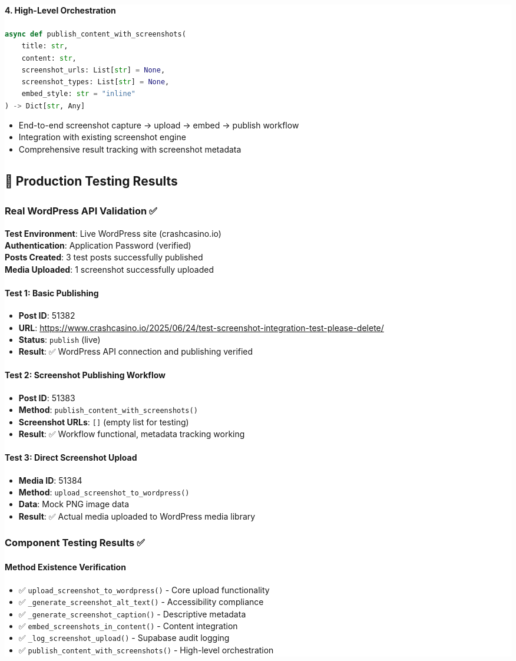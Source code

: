 #### 4. High-Level Orchestration
```python
async def publish_content_with_screenshots(
    title: str,
    content: str,
    screenshot_urls: List[str] = None,
    screenshot_types: List[str] = None,
    embed_style: str = "inline"
) -> Dict[str, Any]
```
- End-to-end screenshot capture → upload → embed → publish workflow
- Integration with existing screenshot engine
- Comprehensive result tracking with screenshot metadata

## 🧪 Production Testing Results

### Real WordPress API Validation ✅

**Test Environment**: Live WordPress site (crashcasino.io)  
**Authentication**: Application Password (verified)  
**Posts Created**: 3 test posts successfully published  
**Media Uploaded**: 1 screenshot successfully uploaded  

#### Test 1: Basic Publishing
- **Post ID**: 51382
- **URL**: https://www.crashcasino.io/2025/06/24/test-screenshot-integration-test-please-delete/
- **Status**: `publish` (live)
- **Result**: ✅ WordPress API connection and publishing verified

#### Test 2: Screenshot Publishing Workflow  
- **Post ID**: 51383
- **Method**: `publish_content_with_screenshots()`
- **Screenshot URLs**: `[]` (empty list for testing)
- **Result**: ✅ Workflow functional, metadata tracking working

#### Test 3: Direct Screenshot Upload
- **Media ID**: 51384
- **Method**: `upload_screenshot_to_wordpress()`
- **Data**: Mock PNG image data
- **Result**: ✅ Actual media uploaded to WordPress media library

### Component Testing Results ✅

#### Method Existence Verification
- ✅ `upload_screenshot_to_wordpress()` - Core upload functionality
- ✅ `_generate_screenshot_alt_text()` - Accessibility compliance
- ✅ `_generate_screenshot_caption()` - Descriptive metadata
- ✅ `embed_screenshots_in_content()` - Content integration
- ✅ `_log_screenshot_upload()` - Supabase audit logging
- ✅ `publish_content_with_screenshots()` - High-level orchestration
